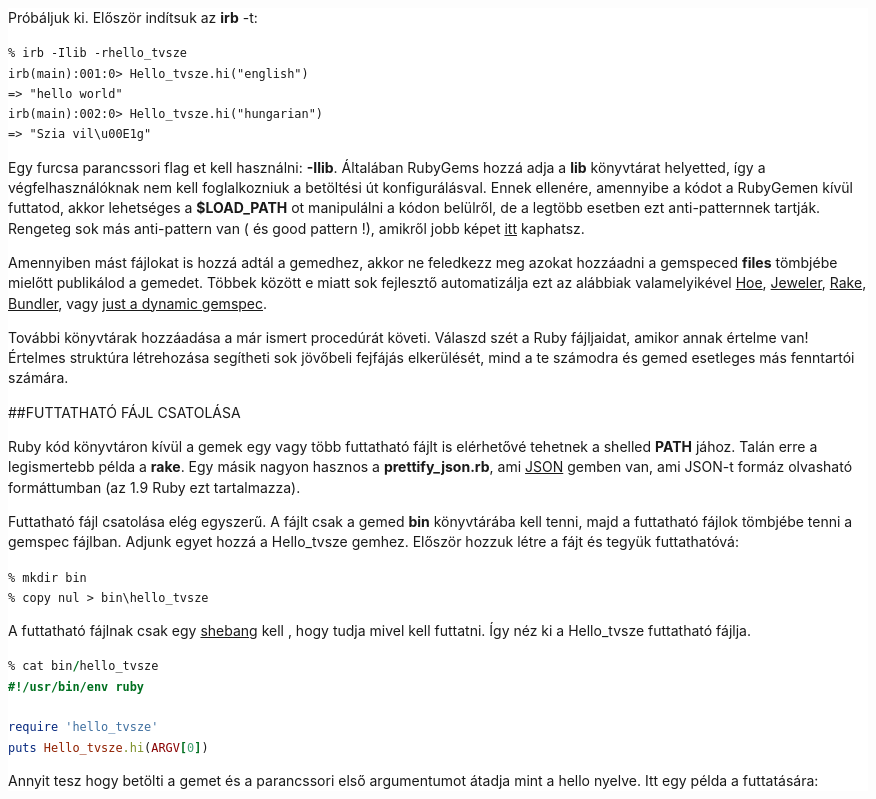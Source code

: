 Próbáljuk ki. Először indítsuk az **irb** -t:

```
% irb -Ilib -rhello_tvsze
irb(main):001:0> Hello_tvsze.hi("english")
=> "hello world"
irb(main):002:0> Hello_tvsze.hi("hungarian")
=> "Szia vil\u00E1g"
```
Egy furcsa parancssori flag et kell használni: **-Ilib**. Általában RubyGems hozzá adja a **lib** könyvtárat helyetted, így a végfelhasználóknak nem kell foglalkozniuk a betöltési út konfigurálásval. Ennek ellenére, amennyibe a kódot a RubyGemen kívül futtatod, akkor lehetséges a **$LOAD_PATH** ot manipulálni a kódon belülről, de a legtöbb esetben ezt anti-patternnek tartják. Rengeteg sok más anti-pattern van ( és good pattern !), amikről jobb képet [itt](http://guides.rubygems.org/patterns) kaphatsz.

Amennyiben mást fájlokat is hozzá adtál a gemedhez, akkor ne feledkezz meg azokat hozzáadni a gemspeced **files** tömbjébe mielőtt publikálod a gemedet. Többek között e miatt sok fejlesztő automatizálja ezt az alábbiak valamelyikével [Hoe](https://github.com/seattlerb/hoe), [Jeweler](https://github.com/technicalpickles/jeweler), [Rake](https://github.com/jimweirich/rake), [Bundler](http://railscasts.com/episodes/245-new-gem-with-bundler), vagy [just a dynamic gemspec](https://github.com/wycats/newgem-template/blob/master/newgem.gemspec).

További könyvtárak hozzáadása a már ismert procedúrát követi. Válaszd szét a Ruby fájljaidat, amikor annak értelme van! Értelmes struktúra létrehozása segítheti sok jövőbeli fejfájás elkerülését, mind a te számodra és gemed esetleges más fenntartói számára. 

##FUTTATHATÓ FÁJL CSATOLÁSA

Ruby kód könyvtáron kívül a gemek egy vagy több futtatható fájlt is elérhetővé tehetnek a shelled **PATH** jához. Talán erre a legismertebb példa a **rake**. Egy másik nagyon hasznos a **prettify_json.rb**, ami [JSON](http://rubygems.org/gems/json) gemben van, ami JSON-t formáz olvasható formáttumban (az 1.9 Ruby ezt tartalmazza).

Futtatható fájl csatolása elég egyszerű. A fájlt csak a gemed **bin** könyvtárába kell tenni, majd a futtatható fájlok tömbjébe tenni a gemspec fájlban. Adjunk egyet hozzá a Hello_tvsze gemhez. Először hozzuk létre a fájt és tegyük futtathatóvá:

```
% mkdir bin
% copy nul > bin\hello_tvsze
```

A futtatható fájlnak csak egy [shebang](http://www.catb.org/jargon/html/S/shebang.html) kell , hogy tudja mivel kell futtatni. Így néz ki a Hello_tvsze futtatható fájlja.

```ruby
% cat bin/hello_tvsze
#!/usr/bin/env ruby

require 'hello_tvsze'
puts Hello_tvsze.hi(ARGV[0])
```

Annyit tesz hogy betölti a gemet és a parancssori első argumentumot átadja mint a hello nyelve. Itt egy példa a futtatására: 
